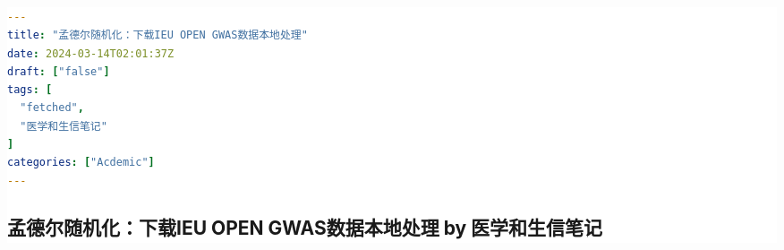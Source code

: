 ```yaml
---
title: "孟德尔随机化：下载IEU OPEN GWAS数据本地处理"
date: 2024-03-14T02:01:37Z
draft: ["false"]
tags: [
  "fetched",
  "医学和生信笔记"
]
categories: ["Acdemic"]
---
```

孟德尔随机化：下载IEU OPEN GWAS数据本地处理 by 医学和生信笔记
------